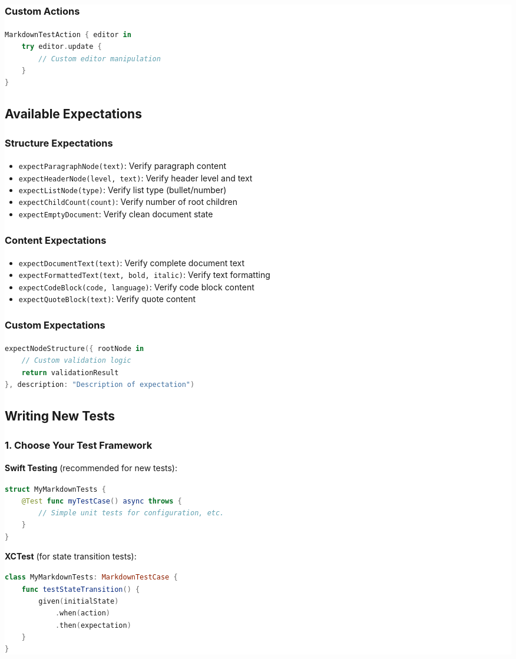 ### Custom Actions
```swift
MarkdownTestAction { editor in
    try editor.update {
        // Custom editor manipulation
    }
}
```

## Available Expectations

### Structure Expectations
- `expectParagraphNode(text)`: Verify paragraph content
- `expectHeaderNode(level, text)`: Verify header level and text
- `expectListNode(type)`: Verify list type (bullet/number)
- `expectChildCount(count)`: Verify number of root children
- `expectEmptyDocument`: Verify clean document state

### Content Expectations
- `expectDocumentText(text)`: Verify complete document text
- `expectFormattedText(text, bold, italic)`: Verify text formatting
- `expectCodeBlock(code, language)`: Verify code block content
- `expectQuoteBlock(text)`: Verify quote content

### Custom Expectations
```swift
expectNodeStructure({ rootNode in
    // Custom validation logic
    return validationResult
}, description: "Description of expectation")
```

## Writing New Tests

### 1. Choose Your Test Framework

**Swift Testing** (recommended for new tests):
```swift
struct MyMarkdownTests {
    @Test func myTestCase() async throws {
        // Simple unit tests for configuration, etc.
    }
}
```

**XCTest** (for state transition tests):
```swift
class MyMarkdownTests: MarkdownTestCase {
    func testStateTransition() {
        given(initialState)
            .when(action)
            .then(expectation)
    }
}
```
